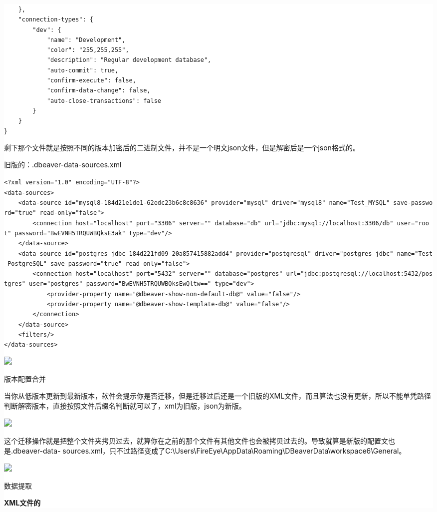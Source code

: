     	},  
    	"connection-types": {  
    		"dev": {  
    			"name": "Development",  
    			"color": "255,255,255",  
    			"description": "Regular development database",  
    			"auto-commit": true,  
    			"confirm-execute": false,  
    			"confirm-data-change": false,  
    			"auto-close-transactions": false  
    		}  
    	}  
    }

剩下那个文件就是按照不同的版本加密后的二进制文件，并不是一个明文json文件，但是解密后是一个json格式的。

旧版的：.dbeaver-data-sources.xml

    
    
    <?xml version="1.0" encoding="UTF-8"?>  
    <data-sources>  
    	<data-source id="mysql8-184d21e1de1-62edc23b6c8c8636" provider="mysql" driver="mysql8" name="Test_MYSQL" save-password="true" read-only="false">  
    		<connection host="localhost" port="3306" server="" database="db" url="jdbc:mysql://localhost:3306/db" user="root" password="BwEVNH5TRQUWBQksE3ak" type="dev"/>  
    	</data-source>  
    	<data-source id="postgres-jdbc-184d221fd09-20a857415882add4" provider="postgresql" driver="postgres-jdbc" name="Test_PostgreSQL" save-password="true" read-only="false">  
    		<connection host="localhost" port="5432" server="" database="postgres" url="jdbc:postgresql://localhost:5432/postgres" user="postgres" password="BwEVNH5TRQUWBQksEwQltw==" type="dev">  
    			<provider-property name="@dbeaver-show-non-default-db@" value="false"/>  
    			<provider-property name="@dbeaver-show-template-db@" value="false"/>  
    		</connection>  
    	</data-source>  
    	<filters/>  
    </data-sources>

![](http://hk-proxy.gitwarp.com/https://raw.githubusercontent.com/tuchuang9/tc1/refs/heads/main/public/20230216150621.png)

版本配置合并

当你从低版本更新到最新版本，软件会提示你是否迁移，但是迁移过后还是一个旧版的XML文件，而且算法也没有更新，所以不能单凭路径判断解密版本，直接按照文件后缀名判断就可以了，xml为旧版，json为新版。

![](http://hk-proxy.gitwarp.com/https://raw.githubusercontent.com/tuchuang9/tc1/refs/heads/main/public/20230216150626.png)

这个迁移操作就是把整个文件夹拷贝过去，就算你在之前的那个文件有其他文件也会被拷贝过去的。导致就算是新版的配置文也是.dbeaver-data-
sources.xml，只不过路径变成了C:\Users\FireEye\AppData\Roaming\DBeaverData\workspace6\General。

![](http://hk-proxy.gitwarp.com/https://raw.githubusercontent.com/tuchuang9/tc1/refs/heads/main/public/20230216150621.png)

数据提取

 **XML文件的**

